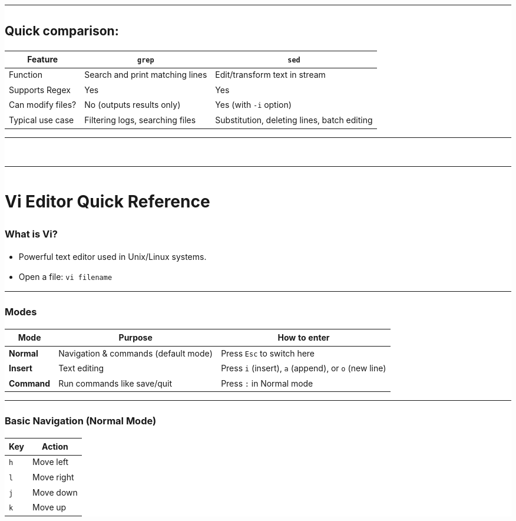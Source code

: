 * * *

## Quick comparison:

| Feature | `grep` | `sed` |
| --- | --- | --- |
| Function | Search and print matching lines | Edit/transform text in stream |
| Supports Regex | Yes | Yes |
| Can modify files? | No (outputs results only) | Yes (with `-i` option) |
| Typical use case | Filtering logs, searching files | Substitution, deleting lines, batch editing |

* * *

&nbsp;

* * *

# Vi Editor Quick Reference

### What is Vi?

- Powerful text editor used in Unix/Linux systems.
    
- Open a file: `vi filename`
    

* * *

### Modes

| Mode | Purpose | How to enter |
| --- | --- | --- |
| **Normal** | Navigation & commands (default mode) | Press `Esc` to switch here |
| **Insert** | Text editing | Press `i` (insert), `a` (append), or `o` (new line) |
| **Command** | Run commands like save/quit | Press `:` in Normal mode |

* * *

### Basic Navigation (Normal Mode)

| Key | Action |
| --- | --- |
| `h` | Move left |
| `l` | Move right |
| `j` | Move down |
| `k` | Move up |
